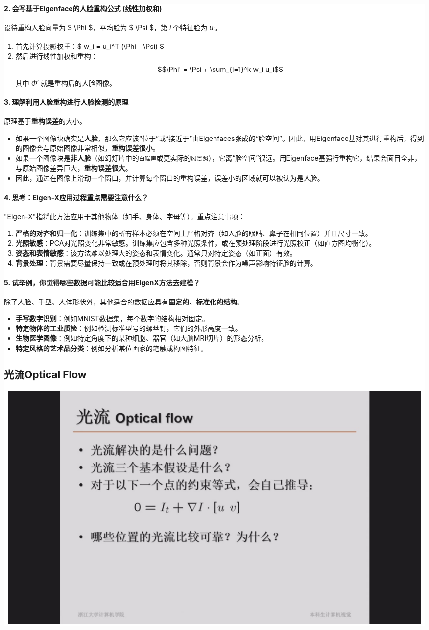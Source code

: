 #### **2. 会写基于Eigenface的人脸重构公式 (线性加权和)**
设待重构人脸向量为 $ \Phi $，平均脸为 $ \Psi $，第 $i$ 个特征脸为 $u_i$。
1.  首先计算投影权重：$ w_i = u_i^T (\Phi - \Psi) $
2.  然后进行线性加权和重构：
    $$\Phi' = \Psi + \sum_{i=1}^k w_i u_i$$
    其中 $\Phi'$ 就是重构后的人脸图像。

#### **3. 理解利用人脸重构进行人脸检测的原理**

原理基于**重构误差**的大小。
* 如果一个图像块确实是**人脸**，那么它应该“位于”或“接近于”由Eigenfaces张成的“脸空间”。因此，用Eigenface基对其进行重构后，得到的图像会与原始图像非常相似，**重构误差很小**。
* 如果一个图像块是**非人脸**（如幻灯片中的`白噪声`或更实际的`风景照`），它离“脸空间”很远。用Eigenface基强行重构它，结果会面目全非，与原始图像差异巨大，**重构误差很大**。
* 因此，通过在图像上滑动一个窗口，并计算每个窗口的重构误差，误差小的区域就可以被认为是人脸。

#### **4. 思考：Eigen-X应用过程重点需要注意什么？**

"Eigen-X"指将此方法应用于其他物体（如手、身体、字母等）。重点注意事项：
1.  **严格的对齐和归一化**：训练集中的所有样本必须在空间上严格对齐（如人脸的眼睛、鼻子在相同位置）并且尺寸一致。
2.  **光照敏感**：PCA对光照变化非常敏感。训练集应包含多种光照条件，或在预处理阶段进行光照校正（如直方图均衡化）。
3.  **姿态和表情敏感**：该方法难以处理大的姿态和表情变化。通常只对特定姿态（如正面）有效。
4.  **背景处理**：背景需要尽量保持一致或在预处理时将其移除，否则背景会作为噪声影响特征脸的计算。

#### **5. 试举例，你觉得哪些数据可能比较适合用EigenX方法去建模？**
除了人脸、手型、人体形状外，其他适合的数据应具有**固定的、标准化的结构**。
* **手写数字识别**：例如MNIST数据集，每个数字的结构相对固定。
* **特定物体的工业质检**：例如检测标准型号的螺丝钉，它们的外形高度一致。
* **生物医学图像**：例如特定角度下的某种细胞、器官（如大脑MRI切片）的形态分析。
* **特定风格的艺术品分类**：例如分析某位画家的笔触或构图特征。

## 光流Optical Flow

![](./img/7.png)
